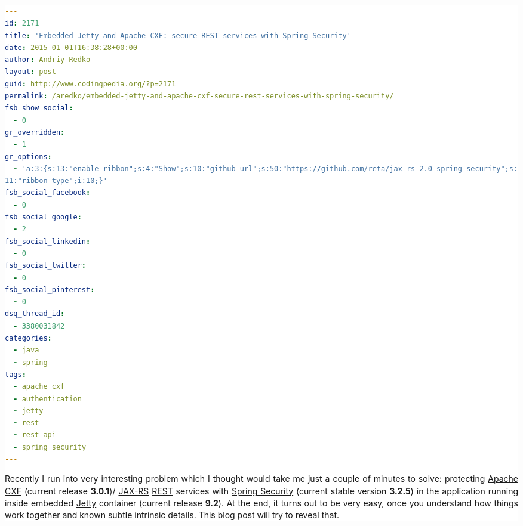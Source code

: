 ```yaml
---
id: 2171
title: 'Embedded Jetty and Apache CXF: secure REST services with Spring Security'
date: 2015-01-01T16:38:28+00:00
author: Andriy Redko
layout: post
guid: http://www.codingpedia.org/?p=2171
permalink: /aredko/embedded-jetty-and-apache-cxf-secure-rest-services-with-spring-security/
fsb_show_social:
  - 0
gr_overridden:
  - 1
gr_options:
  - 'a:3:{s:13:"enable-ribbon";s:4:"Show";s:10:"github-url";s:50:"https://github.com/reta/jax-rs-2.0-spring-security";s:11:"ribbon-type";i:10;}'
fsb_social_facebook:
  - 0
fsb_social_google:
  - 2
fsb_social_linkedin:
  - 0
fsb_social_twitter:
  - 0
fsb_social_pinterest:
  - 0
dsq_thread_id:
  - 3380031842
categories:
  - java
  - spring
tags:
  - apache cxf
  - authentication
  - jetty
  - rest
  - rest api
  - spring security
---
```

<p style="text-align: justify;">
  Recently I run into very interesting problem which I thought would take me just a couple of minutes to solve: protecting <a href="http://cxf.apache.org/">Apache CXF</a> (current release <b>3.0.1</b>)/ <a href="https://jax-rs-spec.java.net/">JAX-RS</a> <a href="http://en.wikipedia.org/wiki/Representational_state_transfer">REST</a> services with <a href="http://projects.spring.io/spring-security/">Spring Security</a> (current stable version <b>3.2.5</b>) in the application running inside embedded <a href="http://www.eclipse.org/jetty/">Jetty</a> container (current release <b>9.2</b>). At the end, it turns out to be very easy, once you understand how things work together and known subtle intrinsic details. This blog post will try to reveal that.
</p>
